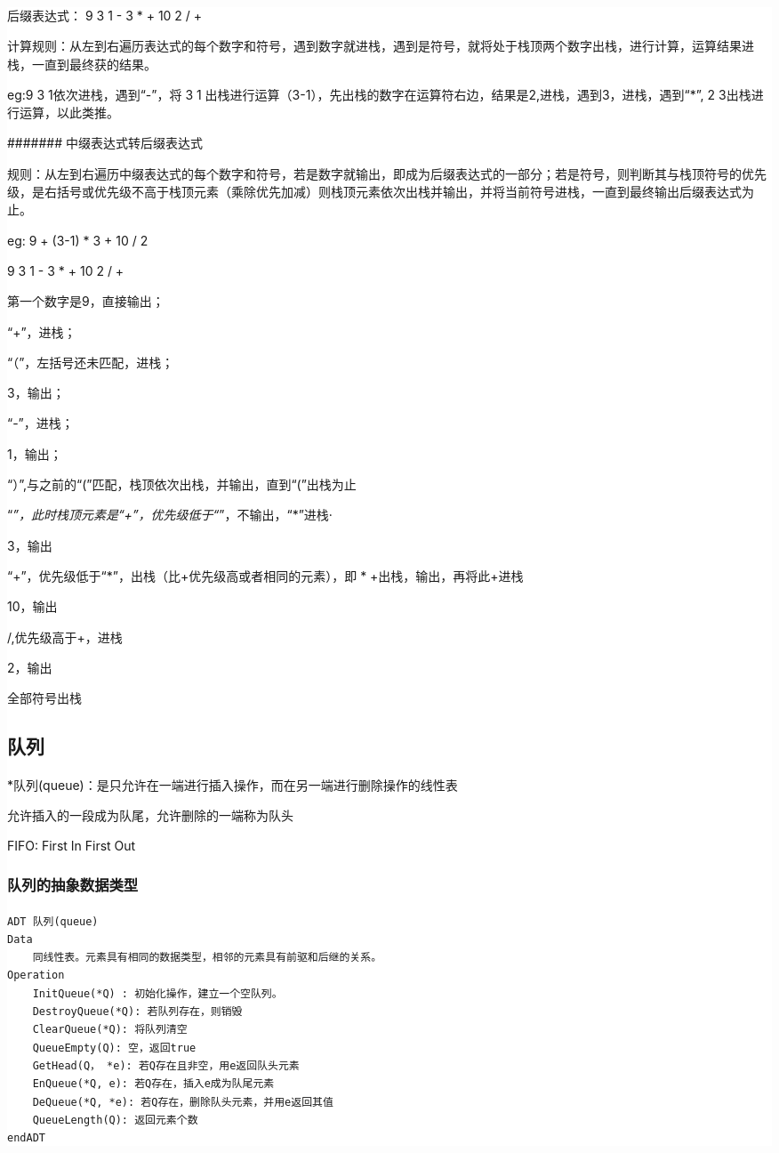 后缀表达式： 9 3 1 - 3 * + 10 2 / +

计算规则：从左到右遍历表达式的每个数字和符号，遇到数字就进栈，遇到是符号，就将处于栈顶两个数字出栈，进行计算，运算结果进栈，一直到最终获的结果。

eg:9 3 1依次进栈，遇到“-”，将 3 1 出栈进行运算（3-1），先出栈的数字在运算符右边，结果是2,进栈，遇到3，进栈，遇到“*”, 2 3出栈进行运算，以此类推。

####### 中缀表达式转后缀表达式

规则：从左到右遍历中缀表达式的每个数字和符号，若是数字就输出，即成为后缀表达式的一部分；若是符号，则判断其与栈顶符号的优先级，是右括号或优先级不高于栈顶元素（乘除优先加减）则栈顶元素依次出栈并输出，并将当前符号进栈，一直到最终输出后缀表达式为止。

eg: 9 + (3-1) * 3 + 10 / 2

9 3 1 - 3 * + 10 2 / +

第一个数字是9，直接输出；

“+”，进栈；

“（”，左括号还未匹配，进栈；

3，输出；

“-”，进栈；

1，输出；

“）”,与之前的“(”匹配，栈顶依次出栈，并输出，直到“(”出栈为止

“*”，此时栈顶元素是“+”，优先级低于“*”，不输出，“*”进栈·

3，输出

“+”，优先级低于“*”，出栈（比+优先级高或者相同的元素），即 * +出栈，输出，再将此+进栈

10，输出

/,优先级高于+，进栈

2，输出

全部符号出栈











## 队列
*队列(queue)：是只允许在一端进行插入操作，而在另一端进行删除操作的线性表

允许插入的一段成为队尾，允许删除的一端称为队头

FIFO: First In First Out

### 队列的抽象数据类型

	ADT 队列(queue)
	Data 
		同线性表。元素具有相同的数据类型，相邻的元素具有前驱和后继的关系。
	Operation
		InitQueue(*Q) : 初始化操作，建立一个空队列。
		DestroyQueue(*Q): 若队列存在，则销毁
		ClearQueue(*Q): 将队列清空
		QueueEmpty(Q): 空，返回true
		GetHead(Q， *e): 若Q存在且非空，用e返回队头元素
		EnQueue(*Q, e): 若Q存在，插入e成为队尾元素
		DeQueue(*Q, *e): 若Q存在，删除队头元素，并用e返回其值
		QueueLength(Q): 返回元素个数
	endADT
